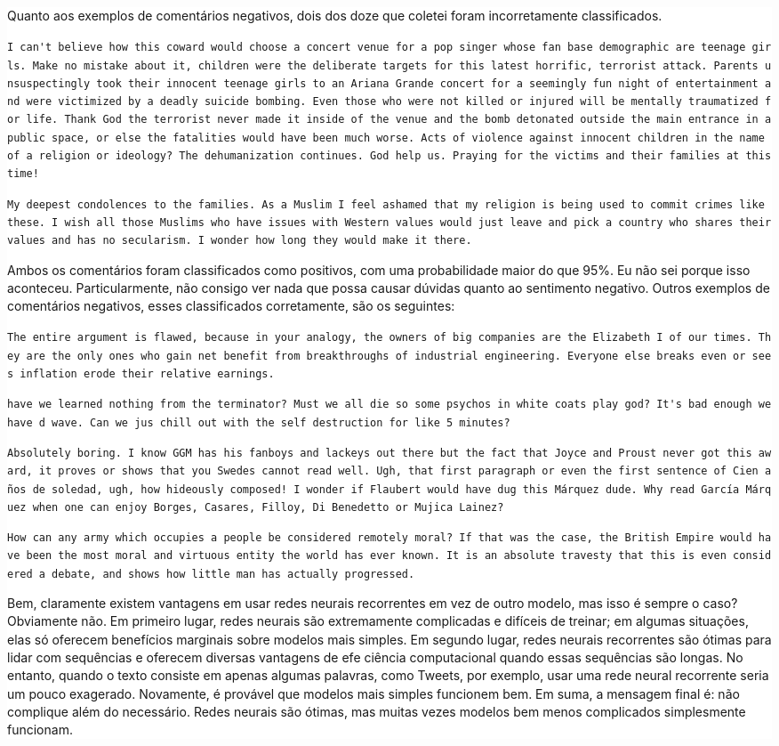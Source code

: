 Quanto aos exemplos de comentários negativos, dois dos doze que coletei foram incorretamente classificados.

```
I can't believe how this coward would choose a concert venue for a pop singer whose fan base demographic are teenage girls. Make no mistake about it, children were the deliberate targets for this latest horrific, terrorist attack. Parents unsuspectingly took their innocent teenage girls to an Ariana Grande concert for a seemingly fun night of entertainment and were victimized by a deadly suicide bombing. Even those who were not killed or injured will be mentally traumatized for life. Thank God the terrorist never made it inside of the venue and the bomb detonated outside the main entrance in a public space, or else the fatalities would have been much worse. Acts of violence against innocent children in the name of a religion or ideology? The dehumanization continues. God help us. Praying for the victims and their families at this time!
```

```
My deepest condolences to the families. As a Muslim I feel ashamed that my religion is being used to commit crimes like these. I wish all those Muslims who have issues with Western values would just leave and pick a country who shares their values and has no secularism. I wonder how long they would make it there.
```

Ambos os comentários foram classificados como positivos, com uma probabilidade maior do que 95%. Eu não sei porque isso aconteceu. Particularmente, não consigo ver nada que possa causar dúvidas quanto ao sentimento negativo. Outros exemplos de comentários negativos, esses classificados corretamente, são os seguintes:


```
The entire argument is flawed, because in your analogy, the owners of big companies are the Elizabeth I of our times. They are the only ones who gain net benefit from breakthroughs of industrial engineering. Everyone else breaks even or sees inflation erode their relative earnings.
```

```
have we learned nothing from the terminator? Must we all die so some psychos in white coats play god? It's bad enough we have d wave. Can we jus chill out with the self destruction for like 5 minutes?
```

```
Absolutely boring. I know GGM has his fanboys and lackeys out there but the fact that Joyce and Proust never got this award, it proves or shows that you Swedes cannot read well. Ugh, that first paragraph or even the first sentence of Cien años de soledad, ugh, how hideously composed! I wonder if Flaubert would have dug this Márquez dude. Why read García Márquez when one can enjoy Borges, Casares, Filloy, Di Benedetto or Mujica Lainez?

```

```
How can any army which occupies a people be considered remotely moral? If that was the case, the British Empire would have been the most moral and virtuous entity the world has ever known. It is an absolute travesty that this is even considered a debate, and shows how little man has actually progressed.
```

Bem, claramente existem vantagens em usar redes neurais recorrentes em vez de outro modelo, mas isso é sempre o caso? Obviamente não. Em primeiro lugar, redes neurais são extremamente complicadas e difíceis de treinar; em algumas situações, elas só oferecem benefícios marginais sobre modelos mais simples. Em segundo lugar, redes neurais recorrentes são ótimas para lidar com sequências e oferecem diversas vantagens de efe ciência computacional quando essas sequências são longas. No entanto, quando o texto consiste em apenas algumas palavras, como Tweets, por exemplo, usar uma rede neural recorrente seria um pouco exagerado. Novamente, é provável que modelos mais simples funcionem bem. Em suma, a mensagem final é: não complique além do necessário. Redes neurais são ótimas, mas muitas vezes modelos bem menos complicados simplesmente funcionam.
